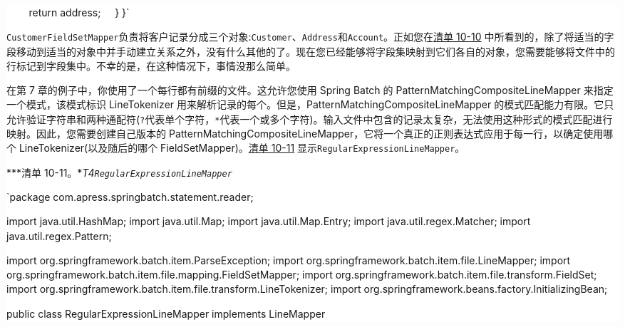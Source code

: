         return address;
    }
}`

`CustomerFieldSetMapper`负责将客户记录分成三个对象:`Customer`、`Address`和`Account`。正如您在[清单 10-10](#list_10_10) 中所看到的，除了将适当的字段移动到适当的对象中并手动建立关系之外，没有什么其他的了。现在您已经能够将字段集映射到它们各自的对象，您需要能够将文件中的行标记到字段集中。不幸的是，在这种情况下，事情没那么简单。

在第 7 章的例子中，你使用了一个每行都有前缀的文件。这允许您使用 Spring Batch 的 PatternMatchingCompositeLineMapper 来指定一个模式，该模式标识 LineTokenizer 用来解析记录的每个。但是，PatternMatchingCompositeLineMapper 的模式匹配能力有限。它只允许验证字符串和两种通配符(`?`代表单个字符，`*`代表一个或多个字符)。输入文件中包含的记录太复杂，无法使用这种形式的模式匹配进行映射。因此，您需要创建自己版本的 PatternMatchingCompositeLineMapper，它将一个真正的正则表达式应用于每一行，以确定使用哪个 LineTokenizer(以及随后的哪个 FieldSetMapper)。[清单 10-11](#list_10_11) 显示`RegularExpressionLineMapper`。

***清单 10-11。**T4`RegularExpressionLineMapper`*

`package com.apress.springbatch.statement.reader;

import java.util.HashMap;
import java.util.Map;
import java.util.Map.Entry;
import java.util.regex.Matcher;
import java.util.regex.Pattern;

import org.springframework.batch.item.ParseException;
import org.springframework.batch.item.file.LineMapper;
import org.springframework.batch.item.file.mapping.FieldSetMapper;
import org.springframework.batch.item.file.transform.FieldSet;
import org.springframework.batch.item.file.transform.LineTokenizer;
import org.springframework.beans.factory.InitializingBean;

public class RegularExpressionLineMapper implements LineMapper<Object>, InitializingBean {

    private Map<String, LineTokenizer> tokenizers;
    private Map<String, FieldSetMapper<Object>> mappers;
    private Map<Pattern, LineTokenizer> patternTokenizers;
    private Map<LineTokenizer, FieldSetMapper<Object>> patternMappers;

    public Object mapLine(String input, int rowCount) throws Exception {

        LineTokenizer tokenizer = findTokenizer(input);
        FieldSet fields = tokenizer.tokenize(input);
        FieldSetMapper<Object> mapper = patternMappers.get(tokenizer);

        if(mapper != null) {
            return mapper.mapFieldSet(fields);
        }

        throw new ParseException("Unable to parse the input " + input);
    }

    private LineTokenizer findTokenizer(String input) {
        LineTokenizer tokenizer = null;`

`        for (Entry<Pattern, LineTokenizer> entry : patternTokenizers.entrySet()) {

            Matcher matcher = entry.getKey().matcher(input);
            if(matcher.find()) {
                tokenizer = entry.getValue();
                break;
            }
        }
